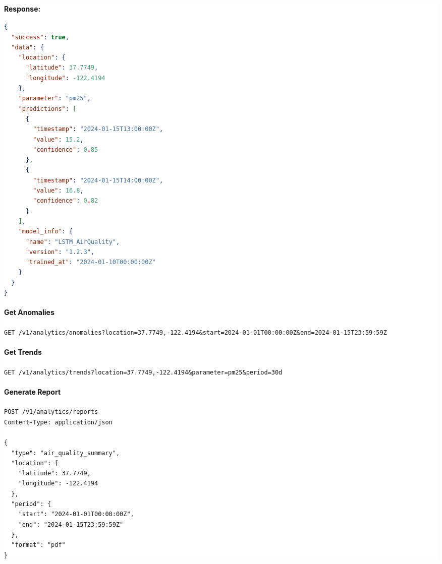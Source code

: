 **Response:**
```json
{
  "success": true,
  "data": {
    "location": {
      "latitude": 37.7749,
      "longitude": -122.4194
    },
    "parameter": "pm25",
    "predictions": [
      {
        "timestamp": "2024-01-15T13:00:00Z",
        "value": 15.2,
        "confidence": 0.85
      },
      {
        "timestamp": "2024-01-15T14:00:00Z",
        "value": 16.8,
        "confidence": 0.82
      }
    ],
    "model_info": {
      "name": "LSTM_AirQuality",
      "version": "1.2.3",
      "trained_at": "2024-01-10T00:00:00Z"
    }
  }
}
```

#### Get Anomalies

```http
GET /v1/analytics/anomalies?location=37.7749,-122.4194&start=2024-01-01T00:00:00Z&end=2024-01-15T23:59:59Z
```

#### Get Trends

```http
GET /v1/analytics/trends?location=37.7749,-122.4194&parameter=pm25&period=30d
```

#### Generate Report

```http
POST /v1/analytics/reports
Content-Type: application/json

{
  "type": "air_quality_summary",
  "location": {
    "latitude": 37.7749,
    "longitude": -122.4194
  },
  "period": {
    "start": "2024-01-01T00:00:00Z",
    "end": "2024-01-15T23:59:59Z"
  },
  "format": "pdf"
}
```
